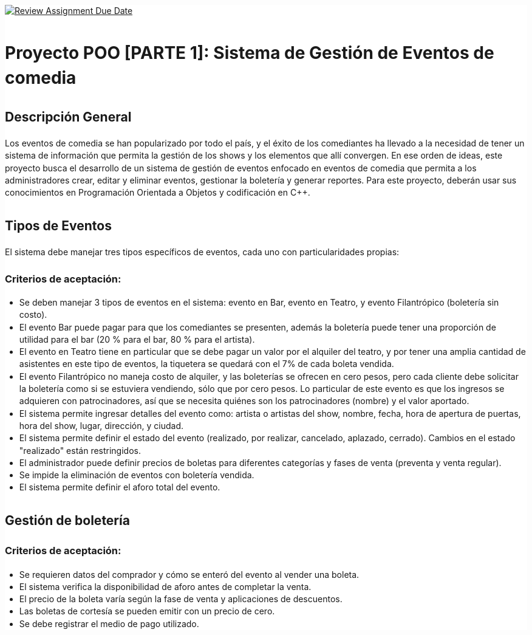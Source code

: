 [![Review Assignment Due Date](https://classroom.github.com/assets/deadline-readme-button-24ddc0f5d75046c5622901739e7c5dd533143b0c8e959d652212380cedb1ea36.svg)](https://classroom.github.com/a/MEPNEakM)
# Proyecto POO [PARTE 1]: Sistema de Gestión de Eventos de comedia

## Descripción General
Los eventos de comedia se han popularizado por todo el país, y el éxito de los comediantes ha llevado a la necesidad de tener un sistema de información que permita la gestión de los shows y los elementos que allí convergen. En ese orden de ideas, este proyecto busca el desarrollo de un sistema de gestión de eventos enfocado en eventos de comedia que permita a los administradores crear, editar y eliminar eventos, gestionar la boletería y generar reportes. Para este proyecto, deberán usar sus conocimientos en Programación Orientada a Objetos y codificación en C++.

## Tipos de Eventos
El sistema debe manejar tres tipos específicos de eventos, cada uno con particularidades propias:

### Criterios de aceptación:
- Se deben manejar 3 tipos de eventos en el sistema: evento en Bar, evento en Teatro, y evento Filantrópico (boletería sin costo).
- El evento Bar puede pagar para que los comediantes se presenten, además la boletería puede tener una proporción de utilidad para el bar (20 % para el bar, 80 % para el artista).
- El evento en Teatro tiene en particular que se debe pagar un valor por el alquiler del teatro, y por tener una amplia cantidad de asistentes en este tipo de eventos, la tiquetera se quedará con el 7% de cada boleta vendida.
- El evento Filantrópico no maneja costo de alquiler, y las boleterías se ofrecen en cero pesos, pero cada cliente debe solicitar la boletería como si se estuviera vendiendo, sólo que por cero pesos. Lo particular de este evento es que los ingresos se adquieren con patrocinadores, así que se necesita quiénes son los patrocinadores (nombre) y el valor aportado.
- El sistema permite ingresar detalles del evento como: artista o artistas del show, nombre, fecha, hora de apertura de puertas, hora del show, lugar, dirección, y ciudad.
- El sistema permite definir el estado del evento (realizado, por realizar, cancelado, aplazado, cerrado). Cambios en el estado "realizado" están restringidos.
- El administrador puede definir precios de boletas para diferentes categorías y fases de venta (preventa y venta regular).
- Se impide la eliminación de eventos con boletería vendida.
- El sistema permite definir el aforo total del evento.

## Gestión de boletería

### Criterios de aceptación:
- Se requieren datos del comprador y cómo se enteró del evento al vender una boleta.
- El sistema verifica la disponibilidad de aforo antes de completar la venta.
- El precio de la boleta varía según la fase de venta y aplicaciones de descuentos.
- Las boletas de cortesía se pueden emitir con un precio de cero.
- Se debe registrar el medio de pago utilizado.
